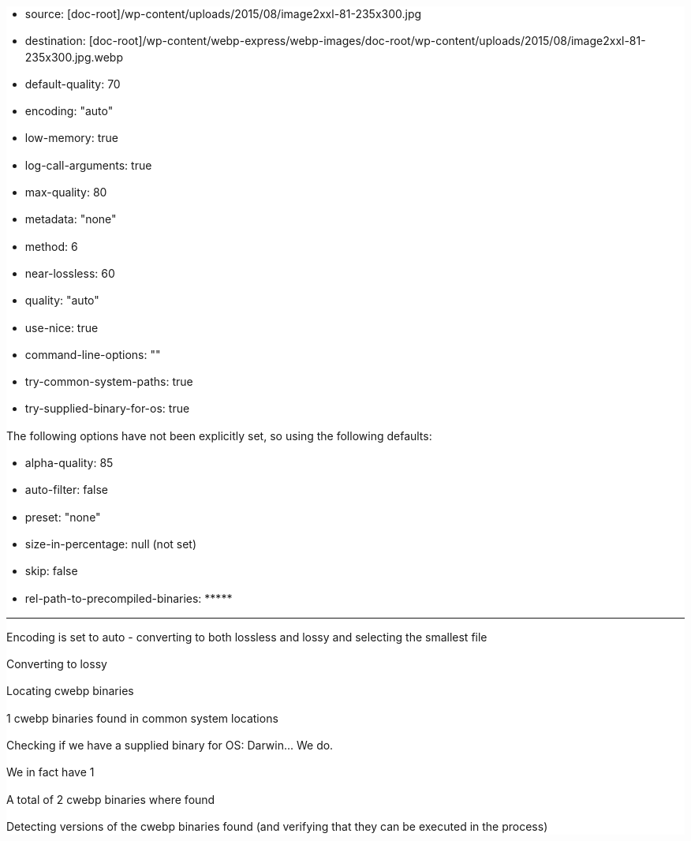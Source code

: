 - source: [doc-root]/wp-content/uploads/2015/08/image2xxl-81-235x300.jpg

- destination: [doc-root]/wp-content/webp-express/webp-images/doc-root/wp-content/uploads/2015/08/image2xxl-81-235x300.jpg.webp

- default-quality: 70

- encoding: "auto"

- low-memory: true

- log-call-arguments: true

- max-quality: 80

- metadata: "none"

- method: 6

- near-lossless: 60

- quality: "auto"

- use-nice: true

- command-line-options: ""

- try-common-system-paths: true

- try-supplied-binary-for-os: true


The following options have not been explicitly set, so using the following defaults:

- alpha-quality: 85

- auto-filter: false

- preset: "none"

- size-in-percentage: null (not set)

- skip: false

- rel-path-to-precompiled-binaries: *****

------------


Encoding is set to auto - converting to both lossless and lossy and selecting the smallest file


Converting to lossy

Locating cwebp binaries

1 cwebp binaries found in common system locations

Checking if we have a supplied binary for OS: Darwin... We do.

We in fact have 1

A total of 2 cwebp binaries where found

Detecting versions of the cwebp binaries found (and verifying that they can be executed in the process)
